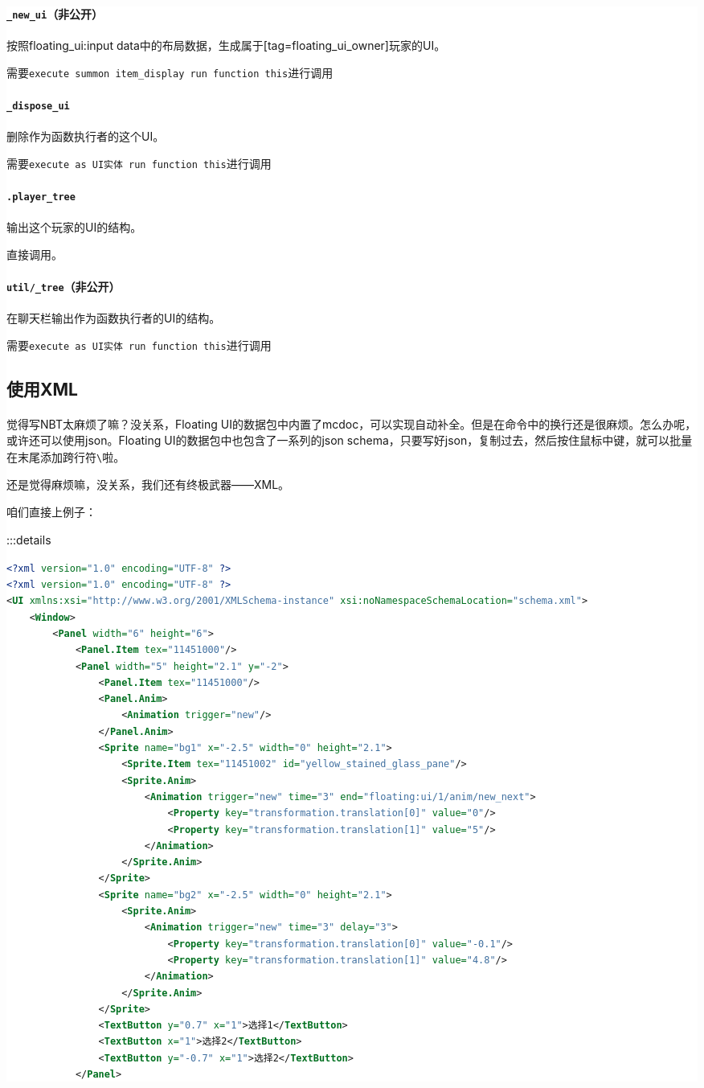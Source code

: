 #### `_new_ui`（非公开）

按照floating_ui:input data中的布局数据，生成属于\[tag=floating_ui_owner\]玩家的UI。

需要`execute summon item_display run function this`进行调用

#### `_dispose_ui`

删除作为函数执行者的这个UI。

需要`execute as UI实体 run function this`进行调用

#### `.player_tree`

输出这个玩家的UI的结构。

直接调用。

#### `util/_tree`（非公开）

在聊天栏输出作为函数执行者的UI的结构。

需要`execute as UI实体 run function this`进行调用

## 使用XML<Badge type="warning" text="开发中特性" />

觉得写NBT太麻烦了嘛？没关系，Floating UI的数据包中内置了mcdoc，可以实现自动补全。但是在命令中的换行还是很麻烦。怎么办呢，或许还可以使用json。Floating UI的数据包中也包含了一系列的json schema，只要写好json，复制过去，然后按住鼠标中键，就可以批量在末尾添加跨行符`\`啦。

还是觉得麻烦嘛，没关系，我们还有终极武器——XML。

咱们直接上例子：

:::details
```xml
<?xml version="1.0" encoding="UTF-8" ?>
<?xml version="1.0" encoding="UTF-8" ?>
<UI xmlns:xsi="http://www.w3.org/2001/XMLSchema-instance" xsi:noNamespaceSchemaLocation="schema.xml">
    <Window>
        <Panel width="6" height="6">
            <Panel.Item tex="11451000"/>
            <Panel width="5" height="2.1" y="-2">
                <Panel.Item tex="11451000"/>
                <Panel.Anim>
                    <Animation trigger="new"/>
                </Panel.Anim>
                <Sprite name="bg1" x="-2.5" width="0" height="2.1">
                    <Sprite.Item tex="11451002" id="yellow_stained_glass_pane"/>
                    <Sprite.Anim>
                        <Animation trigger="new" time="3" end="floating:ui/1/anim/new_next">
                            <Property key="transformation.translation[0]" value="0"/>
                            <Property key="transformation.translation[1]" value="5"/>
                        </Animation>
                    </Sprite.Anim>
                </Sprite>
                <Sprite name="bg2" x="-2.5" width="0" height="2.1">
                    <Sprite.Anim>
                        <Animation trigger="new" time="3" delay="3">
                            <Property key="transformation.translation[0]" value="-0.1"/>
                            <Property key="transformation.translation[1]" value="4.8"/>
                        </Animation>
                    </Sprite.Anim>
                </Sprite>
                <TextButton y="0.7" x="1">选择1</TextButton>
                <TextButton x="1">选择2</TextButton>
                <TextButton y="-0.7" x="1">选择2</TextButton>
            </Panel>
```